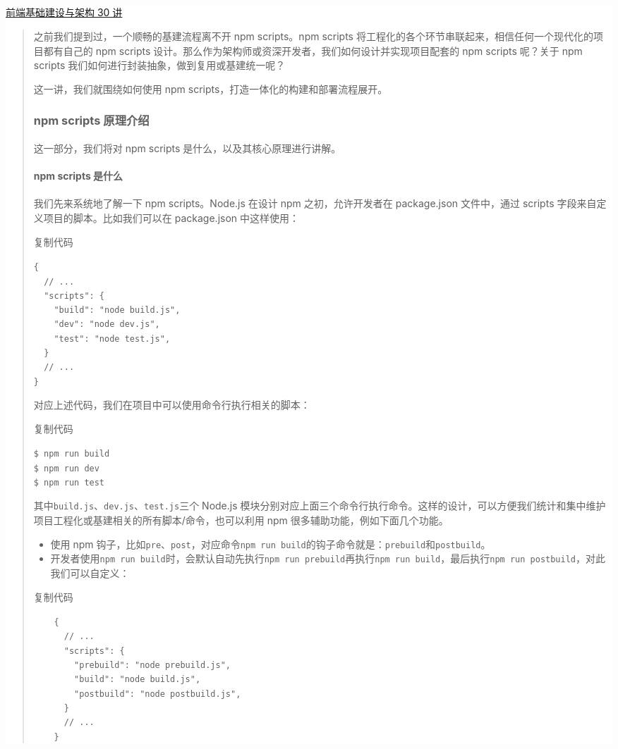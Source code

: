 [前端基础建设与架构 30 讲](https://kaiwu.lagou.com/course/courseInfo.htm?courseId=584&sid=20-h5Url-0&buyFrom=2&pageId=1pz4#/detail/pc?id=5952)



> 之前我们提到过，一个顺畅的基建流程离不开 npm scripts。npm scripts 将工程化的各个环节串联起来，相信任何一个现代化的项目都有自己的 npm scripts 设计。那么作为架构师或资深开发者，我们如何设计并实现项目配套的 npm scripts 呢？关于 npm scripts 我们如何进行封装抽象，做到复用或基建统一呢？
>
> 这一讲，我们就围绕如何使用 npm scripts，打造一体化的构建和部署流程展开。
>
> ### npm scripts 原理介绍
>
> 这一部分，我们将对 npm scripts 是什么，以及其核心原理进行讲解。
>
> #### npm scripts 是什么
>
> 我们先来系统地了解一下 npm scripts。Node.js 在设计 npm 之初，允许开发者在 package.json 文件中，通过 scripts 字段来自定义项目的脚本。比如我们可以在 package.json 中这样使用：
>
> 复制代码
>
> ```
> {
> 	// ...
>   "scripts": {
>     "build": "node build.js",
>     "dev": "node dev.js",
>     "test": "node test.js",
>   }
>   // ...
> }
> ```
>
> 对应上述代码，我们在项目中可以使用命令行执行相关的脚本：
>
> 复制代码
>
> ```
> $ npm run build
> $ npm run dev
> $ npm run test
> ```
>
> 其中`build.js`、`dev.js`、`test.js`三个 Node.js 模块分别对应上面三个命令行执行命令。这样的设计，可以方便我们统计和集中维护项目工程化或基建相关的所有脚本/命令，也可以利用 npm 很多辅助功能，例如下面几个功能。
>
> - 使用 npm 钩子，比如`pre`、`post`，对应命令`npm run build`的钩子命令就是：`prebuild`和`postbuild`。
> - 开发者使用`npm run build`时，会默认自动先执行`npm run prebuild`再执行`npm run build`，最后执行`npm run postbuild`，对此我们可以自定义：
>
> 复制代码
>
> ```
>     {
>     	// ...
>       "scripts": {
>         "prebuild": "node prebuild.js",
>         "build": "node build.js",
>         "postbuild": "node postbuild.js",
>       }
>       // ...
>     }
> ```
>